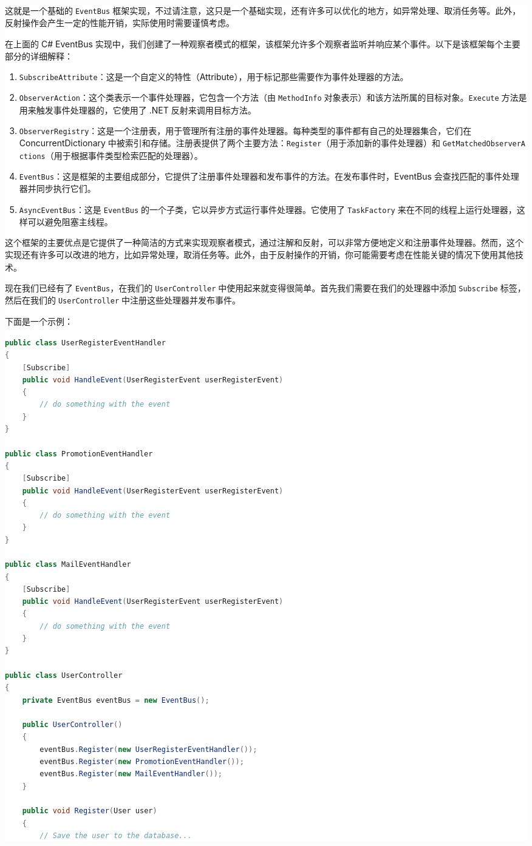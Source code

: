 ```csharp
```

这就是一个基础的 `EventBus` 框架实现，不过请注意，这只是一个基础实现，还有许多可以优化的地方，如异常处理、取消任务等。此外，反射操作会产生一定的性能开销，实际使用时需要谨慎考虑。

在上面的 C# EventBus 实现中，我们创建了一种观察者模式的框架，该框架允许多个观察者监听并响应某个事件。以下是该框架每个主要部分的详细解释：

1. `SubscribeAttribute`：这是一个自定义的特性（Attribute），用于标记那些需要作为事件处理器的方法。

2. `ObserverAction`：这个类表示一个事件处理器，它包含一个方法（由 `MethodInfo` 对象表示）和该方法所属的目标对象。`Execute` 方法是用来触发事件处理器的，它使用了 .NET 反射来调用目标方法。

3. `ObserverRegistry`：这是一个注册表，用于管理所有注册的事件处理器。每种类型的事件都有自己的处理器集合，它们在 ConcurrentDictionary 中被索引和存储。注册表提供了两个主要方法：`Register`（用于添加新的事件处理器）和 `GetMatchedObserverActions`（用于根据事件类型检索匹配的处理器）。

4. `EventBus`：这是框架的主要组成部分，它提供了注册事件处理器和发布事件的方法。在发布事件时，EventBus 会查找匹配的事件处理器并同步执行它们。

5. `AsyncEventBus`：这是 `EventBus` 的一个子类，它以异步方式运行事件处理器。它使用了 `TaskFactory` 来在不同的线程上运行处理器，这样可以避免阻塞主线程。

这个框架的主要优点是它提供了一种简洁的方式来实现观察者模式，通过注解和反射，可以非常方便地定义和注册事件处理器。然而，这个实现还有许多可以改进的地方，比如异常处理，取消任务等。此外，由于反射操作的开销，你可能需要考虑在性能关键的情况下使用其他技术。

现在我们已经有了 `EventBus`，在我们的 `UserController` 中使用起来就变得很简单。首先我们需要在我们的处理器中添加 `Subscribe` 标签，然后在我们的 `UserController` 中注册这些处理器并发布事件。

下面是一个示例：

```csharp
public class UserRegisterEventHandler
{
    [Subscribe]
    public void HandleEvent(UserRegisterEvent userRegisterEvent)
    {
        // do something with the event
    }
}

public class PromotionEventHandler
{
    [Subscribe]
    public void HandleEvent(UserRegisterEvent userRegisterEvent)
    {
        // do something with the event
    }
}

public class MailEventHandler
{
    [Subscribe]
    public void HandleEvent(UserRegisterEvent userRegisterEvent)
    {
        // do something with the event
    }
}

public class UserController
{
    private EventBus eventBus = new EventBus();

    public UserController()
    {
        eventBus.Register(new UserRegisterEventHandler());
        eventBus.Register(new PromotionEventHandler());
        eventBus.Register(new MailEventHandler());
    }

    public void Register(User user)
    {
        // Save the user to the database...
```